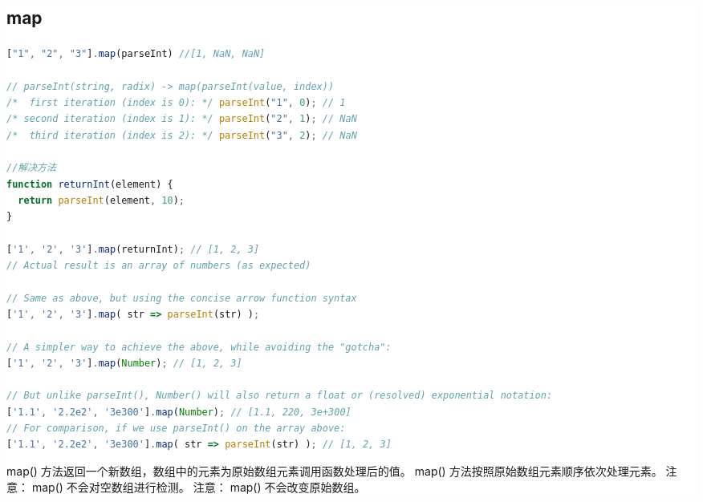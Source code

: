 ## map

```js
["1", "2", "3"].map(parseInt) //[1, NaN, NaN]

// parseInt(string, radix) -> map(parseInt(value, index))
/*  first iteration (index is 0): */ parseInt("1", 0); // 1
/* second iteration (index is 1): */ parseInt("2", 1); // NaN
/*  third iteration (index is 2): */ parseInt("3", 2); // NaN

//解决方法
function returnInt(element) {
  return parseInt(element, 10);
}

['1', '2', '3'].map(returnInt); // [1, 2, 3]
// Actual result is an array of numbers (as expected)

// Same as above, but using the concise arrow function syntax
['1', '2', '3'].map( str => parseInt(str) );

// A simpler way to achieve the above, while avoiding the "gotcha":
['1', '2', '3'].map(Number); // [1, 2, 3]

// But unlike parseInt(), Number() will also return a float or (resolved) exponential notation:
['1.1', '2.2e2', '3e300'].map(Number); // [1.1, 220, 3e+300]
// For comparison, if we use parseInt() on the array above:
['1.1', '2.2e2', '3e300'].map( str => parseInt(str) ); // [1, 2, 3]
```
map() 方法返回一个新数组，数组中的元素为原始数组元素调用函数处理后的值。
map() 方法按照原始数组元素顺序依次处理元素。
注意： map() 不会对空数组进行检测。
注意： map() 不会改变原始数组。